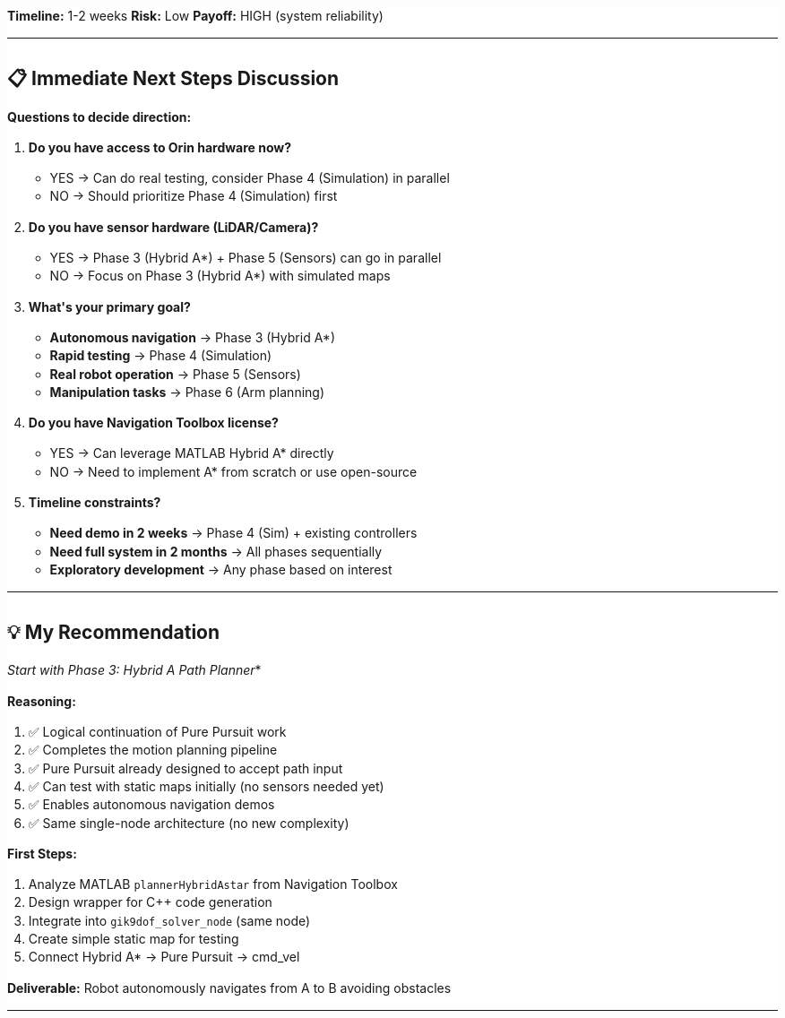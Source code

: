 **Timeline:** 1-2 weeks
**Risk:** Low
**Payoff:** HIGH (system reliability)

---

## 📋 Immediate Next Steps Discussion

**Questions to decide direction:**

1. **Do you have access to Orin hardware now?**
   - YES → Can do real testing, consider Phase 4 (Simulation) in parallel
   - NO → Should prioritize Phase 4 (Simulation) first

2. **Do you have sensor hardware (LiDAR/Camera)?**
   - YES → Phase 3 (Hybrid A*) + Phase 5 (Sensors) can go in parallel
   - NO → Focus on Phase 3 (Hybrid A*) with simulated maps

3. **What's your primary goal?**
   - **Autonomous navigation** → Phase 3 (Hybrid A*)
   - **Rapid testing** → Phase 4 (Simulation)
   - **Real robot operation** → Phase 5 (Sensors)
   - **Manipulation tasks** → Phase 6 (Arm planning)

4. **Do you have Navigation Toolbox license?**
   - YES → Can leverage MATLAB Hybrid A* directly
   - NO → Need to implement A* from scratch or use open-source

5. **Timeline constraints?**
   - **Need demo in 2 weeks** → Phase 4 (Sim) + existing controllers
   - **Need full system in 2 months** → All phases sequentially
   - **Exploratory development** → Any phase based on interest

---

## 💡 My Recommendation

**Start with Phase 3: Hybrid A* Path Planner**

**Reasoning:**
1. ✅ Logical continuation of Pure Pursuit work
2. ✅ Completes the motion planning pipeline
3. ✅ Pure Pursuit already designed to accept path input
4. ✅ Can test with static maps initially (no sensors needed yet)
5. ✅ Enables autonomous navigation demos
6. ✅ Same single-node architecture (no new complexity)

**First Steps:**
1. Analyze MATLAB `plannerHybridAstar` from Navigation Toolbox
2. Design wrapper for C++ code generation
3. Integrate into `gik9dof_solver_node` (same node)
4. Create simple static map for testing
5. Connect Hybrid A* → Pure Pursuit → cmd_vel

**Deliverable:** Robot autonomously navigates from A to B avoiding obstacles

---